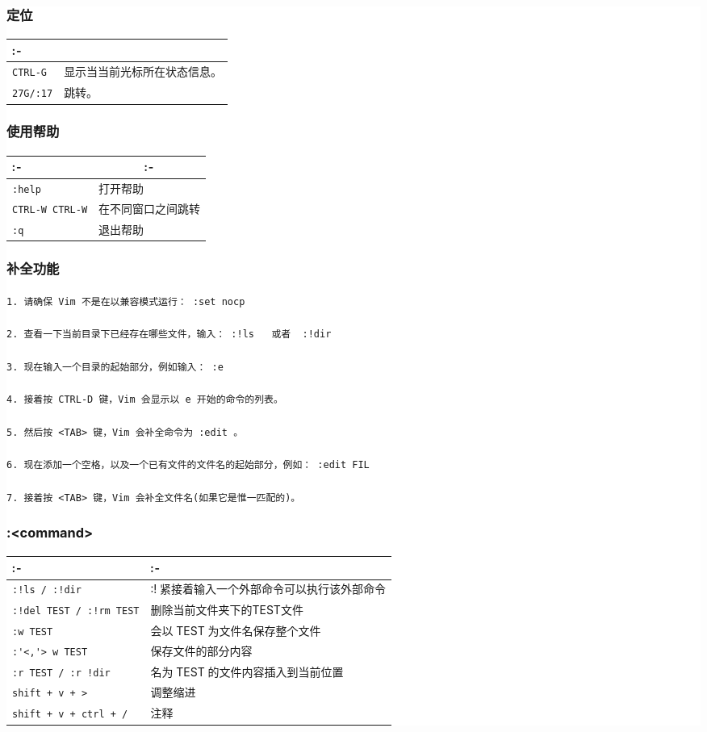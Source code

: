 ### 定位
|:-||
|:-|--|
| `CTRL-G ` |显示当当前光标所在状态信息。|
| `27G/:17`           |跳转。|

### 使用帮助

|:-|:-|
|:-|--|
| `:help`                                    |打开帮助|
| `CTRL-W CTRL-W` |在不同窗口之间跳转|
| `:q`                   |退出帮助|

### 补全功能

```shell
1. 请确保 Vim 不是在以兼容模式运行： :set nocp

2. 查看一下当前目录下已经存在哪些文件，输入： :!ls   或者  :!dir

3. 现在输入一个目录的起始部分，例如输入： :e

4. 接着按 CTRL-D 键，Vim 会显示以 e 开始的命令的列表。

5. 然后按 <TAB> 键，Vim 会补全命令为 :edit 。

6. 现在添加一个空格，以及一个已有文件的文件名的起始部分，例如： :edit FIL

7. 接着按 <TAB> 键，Vim 会补全文件名(如果它是惟一匹配的)。
```


### :\<command>

| :-                       | :-                                          |
| :----------------------- | :------------------------------------------ |
| `:!ls / :!dir`           | :! 紧接着输入一个外部命令可以执行该外部命令 |
| `:!del TEST / :!rm TEST` | 删除当前文件夹下的TEST文件                  |
| `:w TEST`                | 会以 TEST 为文件名保存整个文件              |
| `:'<,'> w TEST`          | 保存文件的部分内容                          |
| ` :r TEST / :r !dir `    | 名为 TEST 的文件内容插入到当前位置          |
| `shift + v + >`          | 调整缩进                                    |
| `shift + v + ctrl + /`   | 注释                                       |
